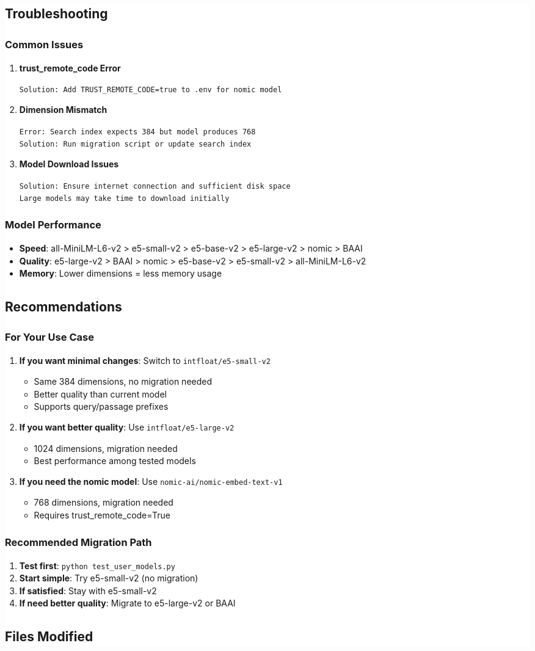 ## Troubleshooting

### Common Issues

1. **trust_remote_code Error**
   ```
   Solution: Add TRUST_REMOTE_CODE=true to .env for nomic model
   ```

2. **Dimension Mismatch**
   ```
   Error: Search index expects 384 but model produces 768
   Solution: Run migration script or update search index
   ```

3. **Model Download Issues**
   ```
   Solution: Ensure internet connection and sufficient disk space
   Large models may take time to download initially
   ```

### Model Performance

- **Speed**: all-MiniLM-L6-v2 > e5-small-v2 > e5-base-v2 > e5-large-v2 > nomic > BAAI
- **Quality**: e5-large-v2 > BAAI > nomic > e5-base-v2 > e5-small-v2 > all-MiniLM-L6-v2
- **Memory**: Lower dimensions = less memory usage

## Recommendations

### For Your Use Case

1. **If you want minimal changes**: Switch to `intfloat/e5-small-v2`
   - Same 384 dimensions, no migration needed
   - Better quality than current model
   - Supports query/passage prefixes

2. **If you want better quality**: Use `intfloat/e5-large-v2`
   - 1024 dimensions, migration needed
   - Best performance among tested models

3. **If you need the nomic model**: Use `nomic-ai/nomic-embed-text-v1`
   - 768 dimensions, migration needed
   - Requires trust_remote_code=True

### Recommended Migration Path

1. **Test first**: `python test_user_models.py`
2. **Start simple**: Try e5-small-v2 (no migration)
3. **If satisfied**: Stay with e5-small-v2
4. **If need better quality**: Migrate to e5-large-v2 or BAAI

## Files Modified
